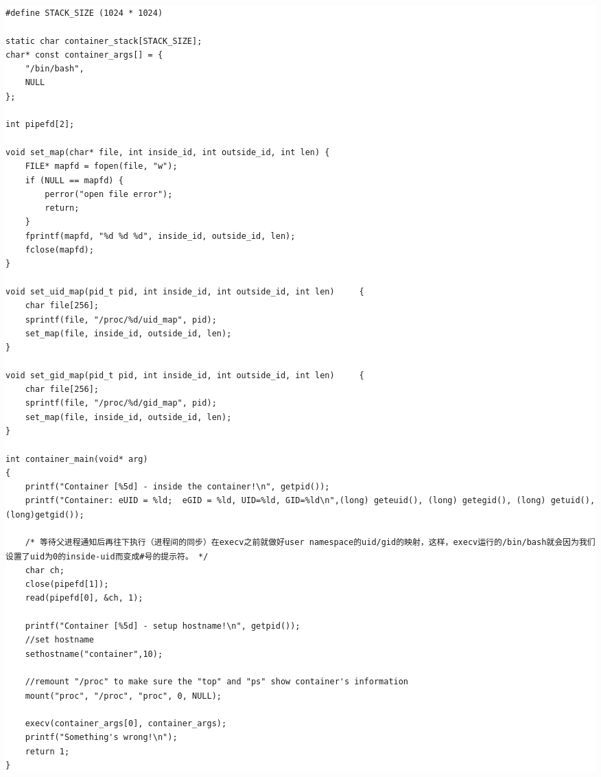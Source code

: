 	#define STACK_SIZE (1024 * 1024)
 
	static char container_stack[STACK_SIZE];
	char* const container_args[] = {
    	"/bin/bash",
    	NULL
	};
 
	int pipefd[2];
 
	void set_map(char* file, int inside_id, int outside_id, int len) {
    	FILE* mapfd = fopen(file, "w");
    	if (NULL == mapfd) {
        	perror("open file error");
        	return;
    	}
    	fprintf(mapfd, "%d %d %d", inside_id, outside_id, len);
    	fclose(mapfd);
	}
 
	void set_uid_map(pid_t pid, int inside_id, int outside_id, int len) 	{
    	char file[256];
    	sprintf(file, "/proc/%d/uid_map", pid);
    	set_map(file, inside_id, outside_id, len);
	}
 
	void set_gid_map(pid_t pid, int inside_id, int outside_id, int len) 	{
		char file[256];
    	sprintf(file, "/proc/%d/gid_map", pid);
    	set_map(file, inside_id, outside_id, len);
	}
 
	int container_main(void* arg)
	{
    	printf("Container [%5d] - inside the container!\n", getpid());
    	printf("Container: eUID = %ld;  eGID = %ld, UID=%ld, GID=%ld\n",(long) geteuid(), (long) getegid(), (long) getuid(), (long)getgid());
 
    	/* 等待父进程通知后再往下执行（进程间的同步）在execv之前就做好user namespace的uid/gid的映射，这样，execv运行的/bin/bash就会因为我们设置了uid为0的inside-uid而变成#号的提示符。 */
    	char ch;
    	close(pipefd[1]);
    	read(pipefd[0], &ch, 1);
 
    	printf("Container [%5d] - setup hostname!\n", getpid());
    	//set hostname
    	sethostname("container",10);
 
    	//remount "/proc" to make sure the "top" and "ps" show container's information
    	mount("proc", "/proc", "proc", 0, NULL);
 
    	execv(container_args[0], container_args);
    	printf("Something's wrong!\n");
    	return 1;
	}
 